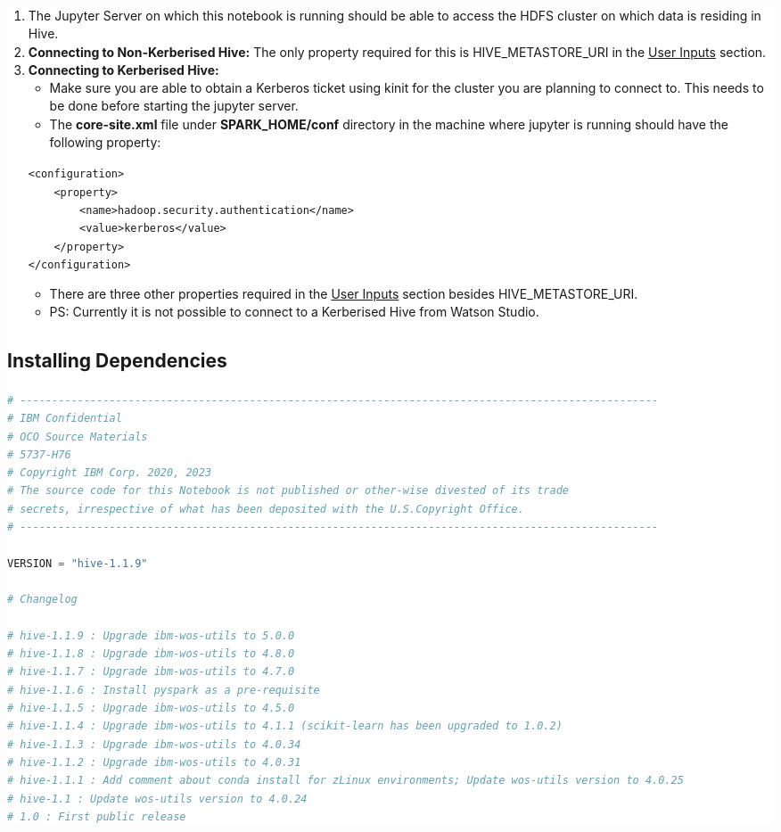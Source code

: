 1. The Jupyter Server on which this notebook is running should be able to access the HDFS cluster on which data is residing in Hive.
2. **Connecting to Non-Kerberised Hive:** The only property required for this is HIVE_METASTORE_URI in the [User Inputs](#User-Inputs) section.
3. **Connecting to Kerberised Hive:** 
    - Make sure you are able to obtain a Kerberos ticket using kinit for the cluster you are planning to connect to. This needs to be done before starting the jupyter server.
    - The **core-site.xml** file under **SPARK_HOME/conf** directory in the machine where jupyter is running should have the following property:
    ```
    <configuration>
        <property>
            <name>hadoop.security.authentication</name>
            <value>kerberos</value>
        </property>
    </configuration>

    ```
    - There are three other properties required in the [User Inputs](#User-Inputs) section besides HIVE_METASTORE_URI. 
    - PS: Currently it is not possible to connect to a Kerberised Hive from Watson Studio.

## Installing Dependencies


```python
# ----------------------------------------------------------------------------------------------------
# IBM Confidential
# OCO Source Materials
# 5737-H76
# Copyright IBM Corp. 2020, 2023
# The source code for this Notebook is not published or other-wise divested of its trade
# secrets, irrespective of what has been deposited with the U.S.Copyright Office.
# ----------------------------------------------------------------------------------------------------

VERSION = "hive-1.1.9"

# Changelog

# hive-1.1.9 : Upgrade ibm-wos-utils to 5.0.0
# hive-1.1.8 : Upgrade ibm-wos-utils to 4.8.0
# hive-1.1.7 : Upgrade ibm-wos-utils to 4.7.0
# hive-1.1.6 : Install pyspark as a pre-requisite
# hive-1.1.5 : Upgrade ibm-wos-utils to 4.5.0
# hive-1.1.4 : Upgrade ibm-wos-utils to 4.1.1 (scikit-learn has been upgraded to 1.0.2)
# hive-1.1.3 : Upgrade ibm-wos-utils to 4.0.34
# hive-1.1.2 : Upgrade ibm-wos-utils to 4.0.31
# hive-1.1.1 : Add comment about conda install for zLinux environments; Update wos-utils version to 4.0.25
# hive-1.1 : Update wos-utils version to 4.0.24
# 1.0 : First public release
```
